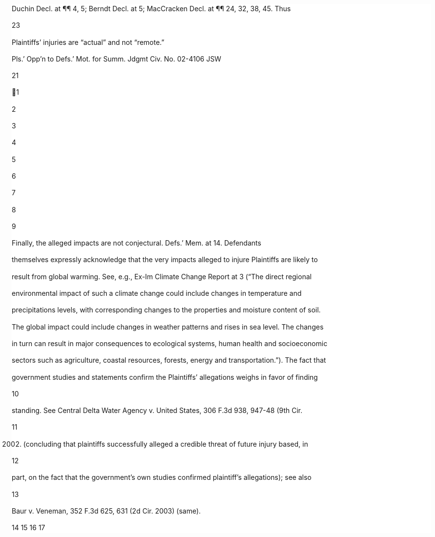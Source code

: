 Duchin Decl. at ¶¶ 4, 5; Berndt Decl. at 5; MacCracken Decl. at ¶¶ 24, 32, 38, 45.  Thus

23

Plaintiffs’ injuries are “actual” and not “remote.”

Pls.’ Opp’n to Defs.’ Mot. for Summ. Jdgmt
Civ. No. 02-4106 JSW

21

1

2

3

4

5

6

7

8

9

Finally, the alleged impacts are not conjectural.  Defs.’ Mem. at 14.  Defendants

themselves expressly acknowledge that the very impacts alleged to injure Plaintiffs are likely to

result from global warming.  See, e.g., Ex-Im Climate Change Report at 3 (“The direct regional

environmental impact of such a climate change could include changes in temperature and

precipitations levels, with corresponding changes to the properties and moisture content of soil.

The global impact could include changes in weather patterns and rises in sea level.  The changes

in turn can result in major consequences to ecological systems, human health and socioeconomic

sectors such as agriculture, coastal resources, forests, energy and transportation.”).  The fact that

government studies and statements confirm the Plaintiffs’ allegations weighs in favor of finding

10

standing.  See Central Delta Water Agency v. United States, 306 F.3d 938, 947-48 (9th Cir.

11

2002) (concluding that plaintiffs successfully alleged a credible threat of future injury based, in

12

part, on the fact that the government’s own studies confirmed plaintiff’s allegations); see also

13

Baur v. Veneman, 352 F.3d 625, 631 (2d Cir. 2003) (same).

14
15
16
17
